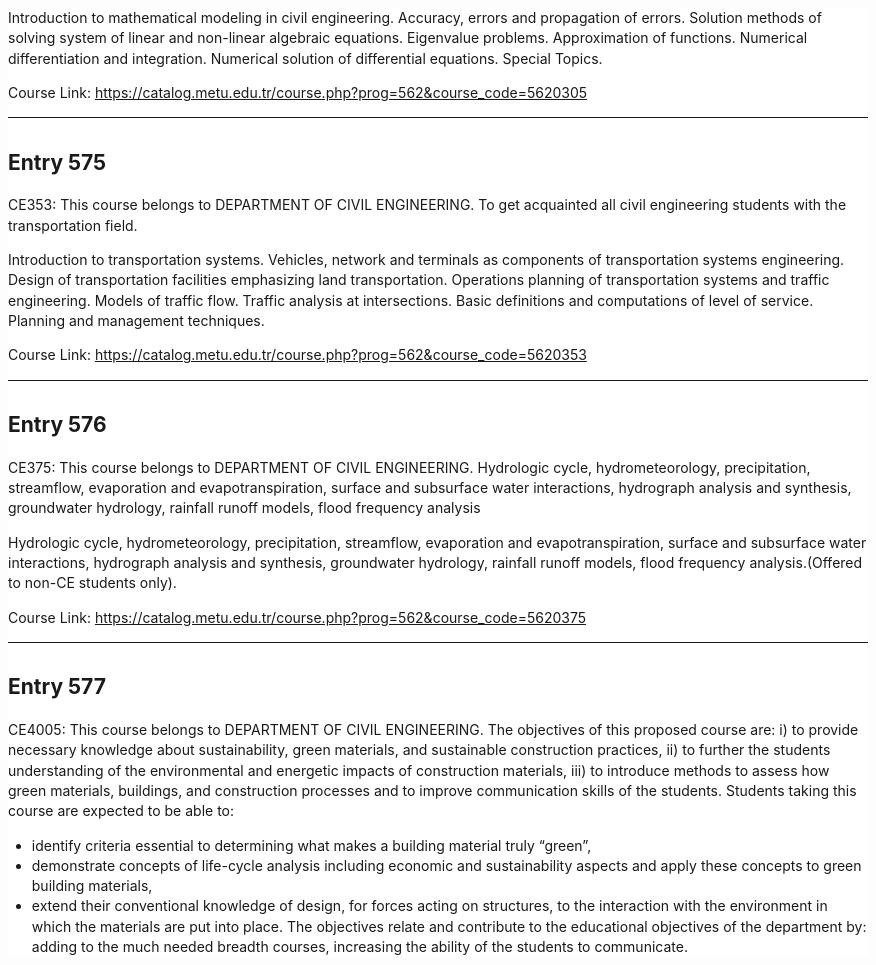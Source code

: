 Introduction to mathematical modeling in civil engineering. Accuracy, errors and propagation of errors. Solution methods of solving system of linear and non-linear algebraic equations. Eigenvalue problems. Approximation of functions. Numerical differentiation and integration. Numerical solution of differential equations. Special Topics.

Course Link: https://catalog.metu.edu.tr/course.php?prog=562&course_code=5620305

---

## Entry 575

CE353: This course belongs to DEPARTMENT OF CIVIL ENGINEERING. To get acquainted all civil engineering students with the transportation field.
 
Introduction to transportation systems. Vehicles, network and terminals as components of transportation systems engineering. Design of transportation facilities emphasizing land transportation. Operations planning of transportation systems and traffic engineering. Models of traffic flow. Traffic analysis at intersections. Basic definitions and computations of level of service. Planning and management techniques.

Course Link: https://catalog.metu.edu.tr/course.php?prog=562&course_code=5620353

---

## Entry 576

CE375: This course belongs to DEPARTMENT OF CIVIL ENGINEERING. Hydrologic cycle, hydrometeorology, precipitation, streamflow, evaporation and evapotranspiration, surface and subsurface water interactions, hydrograph analysis and synthesis, groundwater hydrology, rainfall runoff models, flood frequency analysis
 
Hydrologic cycle, hydrometeorology, precipitation, streamflow, evaporation and evapotranspiration, surface and subsurface water interactions, hydrograph analysis and synthesis, groundwater hydrology, rainfall runoff models, flood frequency analysis.(Offered to non-CE students only).

Course Link: https://catalog.metu.edu.tr/course.php?prog=562&course_code=5620375

---

## Entry 577

CE4005: This course belongs to DEPARTMENT OF CIVIL ENGINEERING. The objectives of this proposed course are:
i) to provide necessary knowledge about sustainability, green materials, and sustainable construction practices,
ii) to further the students understanding of the environmental and energetic impacts of construction materials,
iii) to introduce methods to assess how green materials, buildings, and construction processes and to improve communication skills of the students.
Students taking this course are expected to be able to:
- identify criteria essential to determining what makes a building material truly “green”,
- demonstrate concepts of life-cycle analysis including economic and sustainability aspects and apply these concepts to green building materials,
- extend their conventional knowledge of design, for forces acting on structures, to the interaction with the environment in which the materials are put into place.
The objectives relate and contribute to the educational objectives of the department by: adding to the much needed breadth courses, increasing the ability of the students to communicate.
 